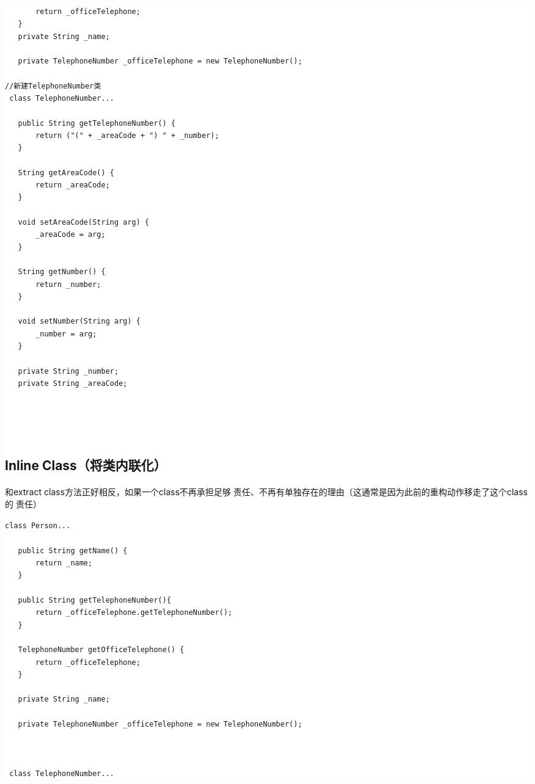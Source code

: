 ```
       return _officeTelephone;
   }
   private String _name;

   private TelephoneNumber _officeTelephone = new TelephoneNumber();

//新建TelephoneNumber类
 class TelephoneNumber...

   public String getTelephoneNumber() {
       return ("(" + _areaCode + ") " + _number);
   }

   String getAreaCode() {
       return _areaCode;
   }

   void setAreaCode(String arg) {
       _areaCode = arg;
   }

   String getNumber() {
       return _number;
   }

   void setNumber(String arg) {
       _number = arg;
   }

   private String _number;
   private String _areaCode;
 


   
```


## Inline Class（将类内联化） ##
和extract class方法正好相反，如果一个class不再承担足够 责任、不再有单独存在的理由〔这通常是因为此前的重构动作移走了这个class的 责任）

```
class Person...

   public String getName() {
       return _name;
   }

   public String getTelephoneNumber(){
       return _officeTelephone.getTelephoneNumber();
   }

   TelephoneNumber getOfficeTelephone() {
       return _officeTelephone;
   }

   private String _name;

   private TelephoneNumber _officeTelephone = new TelephoneNumber();

 

 class TelephoneNumber...
```